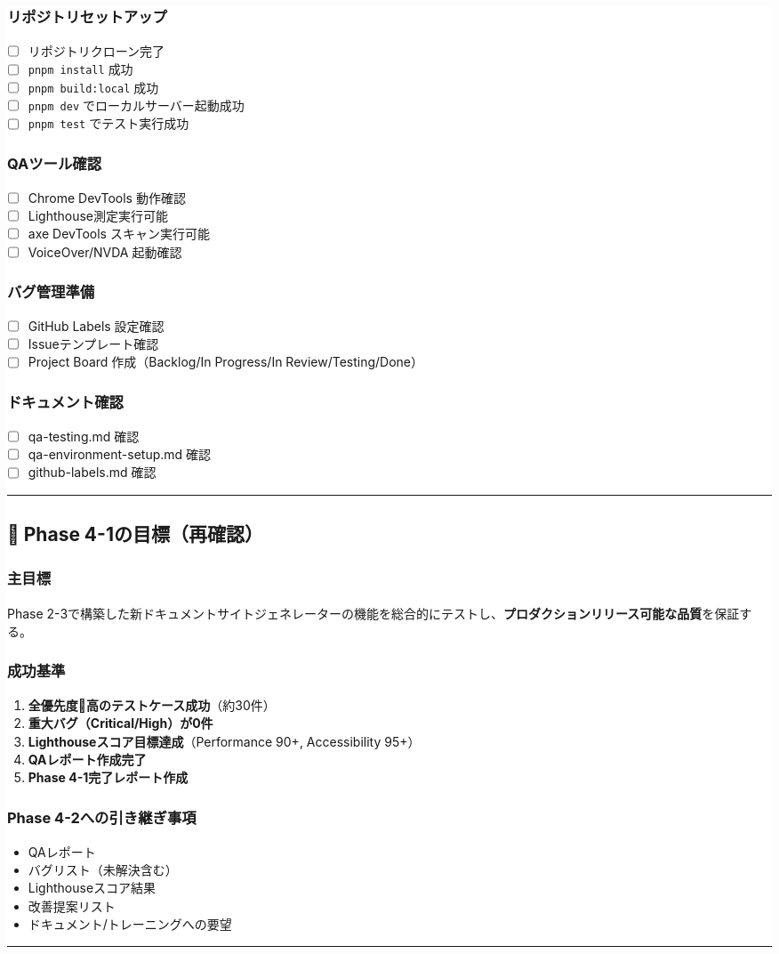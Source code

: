 ### リポジトリセットアップ

- [ ] リポジトリクローン完了
- [ ] `pnpm install` 成功
- [ ] `pnpm build:local` 成功
- [ ] `pnpm dev` でローカルサーバー起動成功
- [ ] `pnpm test` でテスト実行成功

### QAツール確認

- [ ] Chrome DevTools 動作確認
- [ ] Lighthouse測定実行可能
- [ ] axe DevTools スキャン実行可能
- [ ] VoiceOver/NVDA 起動確認

### バグ管理準備

- [ ] GitHub Labels 設定確認
- [ ] Issueテンプレート確認
- [ ] Project Board 作成（Backlog/In Progress/In Review/Testing/Done）

### ドキュメント確認

- [ ] qa-testing.md 確認
- [ ] qa-environment-setup.md 確認
- [ ] github-labels.md 確認

---

## 🎯 Phase 4-1の目標（再確認）

### 主目標

Phase 2-3で構築した新ドキュメントサイトジェネレーターの機能を総合的にテストし、**プロダクションリリース可能な品質**を保証する。

### 成功基準

1. **全優先度🔴高のテストケース成功**（約30件）
2. **重大バグ（Critical/High）が0件**
3. **Lighthouseスコア目標達成**（Performance 90+, Accessibility 95+）
4. **QAレポート作成完了**
5. **Phase 4-1完了レポート作成**

### Phase 4-2への引き継ぎ事項

- QAレポート
- バグリスト（未解決含む）
- Lighthouseスコア結果
- 改善提案リスト
- ドキュメント/トレーニングへの要望

---
